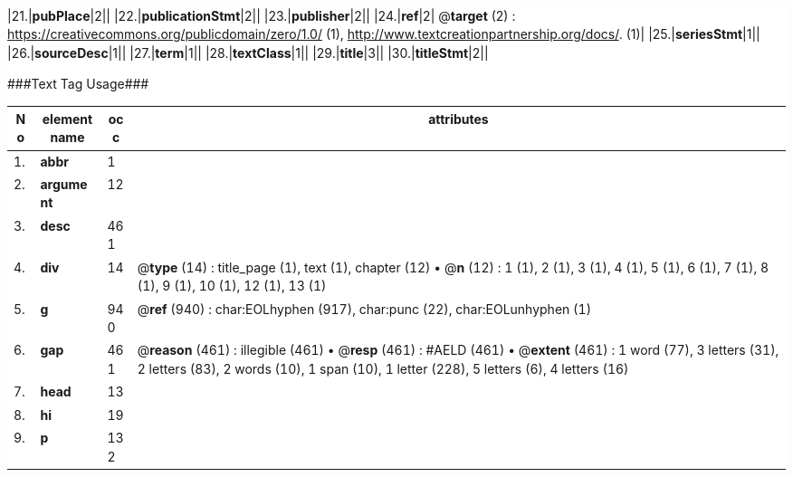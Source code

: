 |21.|__pubPlace__|2||
|22.|__publicationStmt__|2||
|23.|__publisher__|2||
|24.|__ref__|2| @__target__ (2) : https://creativecommons.org/publicdomain/zero/1.0/ (1), http://www.textcreationpartnership.org/docs/. (1)|
|25.|__seriesStmt__|1||
|26.|__sourceDesc__|1||
|27.|__term__|1||
|28.|__textClass__|1||
|29.|__title__|3||
|30.|__titleStmt__|2||


###Text Tag Usage###

|No|element name|occ|attributes|
|---|---|---|---|
|1.|__abbr__|1||
|2.|__argument__|12||
|3.|__desc__|461||
|4.|__div__|14| @__type__ (14) : title_page (1), text (1), chapter (12)  •  @__n__ (12) : 1 (1), 2 (1), 3 (1), 4 (1), 5 (1), 6 (1), 7 (1), 8 (1), 9 (1), 10 (1), 12 (1), 13 (1)|
|5.|__g__|940| @__ref__ (940) : char:EOLhyphen (917), char:punc (22), char:EOLunhyphen (1)|
|6.|__gap__|461| @__reason__ (461) : illegible (461)  •  @__resp__ (461) : #AELD (461)  •  @__extent__ (461) : 1 word (77), 3 letters (31), 2 letters (83), 2 words (10), 1 span (10), 1 letter (228), 5 letters (6), 4 letters (16)|
|7.|__head__|13||
|8.|__hi__|19||
|9.|__p__|132||
